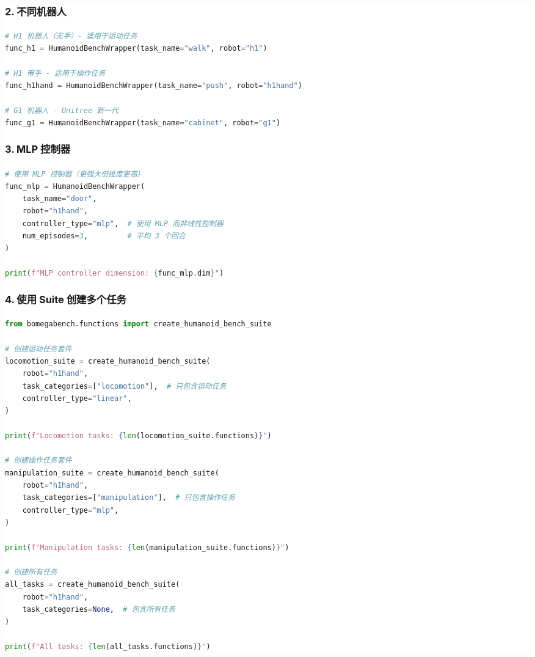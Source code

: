 ### 2. 不同机器人

```python
# H1 机器人（无手）- 适用于运动任务
func_h1 = HumanoidBenchWrapper(task_name="walk", robot="h1")

# H1 带手 - 适用于操作任务
func_h1hand = HumanoidBenchWrapper(task_name="push", robot="h1hand")

# G1 机器人 - Unitree 新一代
func_g1 = HumanoidBenchWrapper(task_name="cabinet", robot="g1")
```

### 3. MLP 控制器

```python
# 使用 MLP 控制器（更强大但维度更高）
func_mlp = HumanoidBenchWrapper(
    task_name="door",
    robot="h1hand",
    controller_type="mlp",  # 使用 MLP 而非线性控制器
    num_episodes=3,         # 平均 3 个回合
)

print(f"MLP controller dimension: {func_mlp.dim}")
```

### 4. 使用 Suite 创建多个任务

```python
from bomegabench.functions import create_humanoid_bench_suite

# 创建运动任务套件
locomotion_suite = create_humanoid_bench_suite(
    robot="h1hand",
    task_categories=["locomotion"],  # 只包含运动任务
    controller_type="linear",
)

print(f"Locomotion tasks: {len(locomotion_suite.functions)}")

# 创建操作任务套件
manipulation_suite = create_humanoid_bench_suite(
    robot="h1hand",
    task_categories=["manipulation"],  # 只包含操作任务
    controller_type="mlp",
)

print(f"Manipulation tasks: {len(manipulation_suite.functions)}")

# 创建所有任务
all_tasks = create_humanoid_bench_suite(
    robot="h1hand",
    task_categories=None,  # 包含所有任务
)

print(f"All tasks: {len(all_tasks.functions)}")
```
